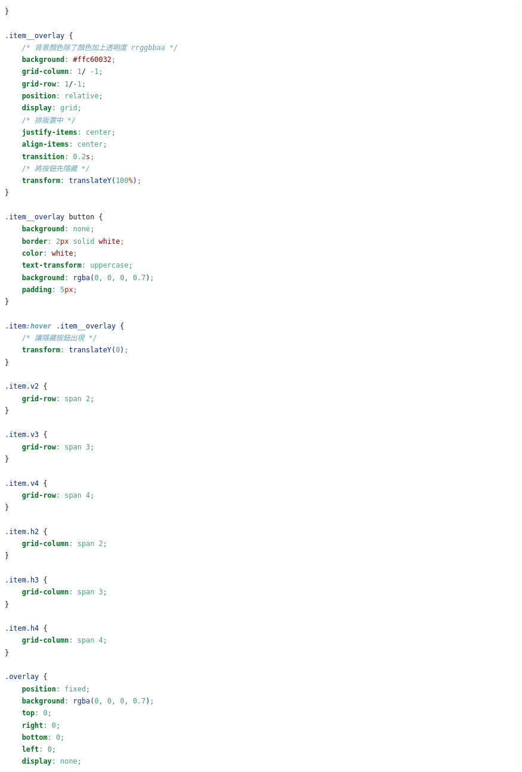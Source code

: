 ``` css
}

.item__overlay {
    /* 背景顏色除了顏色加上透明度 rrggbbaa */
    background: #ffc60032;
    grid-column: 1/ -1;
    grid-row: 1/-1;
    position: relative;
    display: grid;
    /* 排版置中 */
    justify-items: center;
    align-items: center;
    transition: 0.2s;
    /* 將按鈕先隱藏 */
    transform: translateY(100%);
}

.item__overlay button {
    background: none;
    border: 2px solid white;
    color: white;
    text-transform: uppercase;
    background: rgba(0, 0, 0, 0.7);
    padding: 5px;
}

.item:hover .item__overlay {
    /* 讓隱藏按鈕出現 */
    transform: translateY(0);
}

.item.v2 {
    grid-row: span 2;
}

.item.v3 {
    grid-row: span 3;
}

.item.v4 {
    grid-row: span 4;
}

.item.h2 {
    grid-column: span 2;
}

.item.h3 {
    grid-column: span 3;
}

.item.h4 {
    grid-column: span 4;
}

.overlay {
    position: fixed;
    background: rgba(0, 0, 0, 0.7);
    top: 0;
    right: 0;
    bottom: 0;
    left: 0;
    display: none;
```